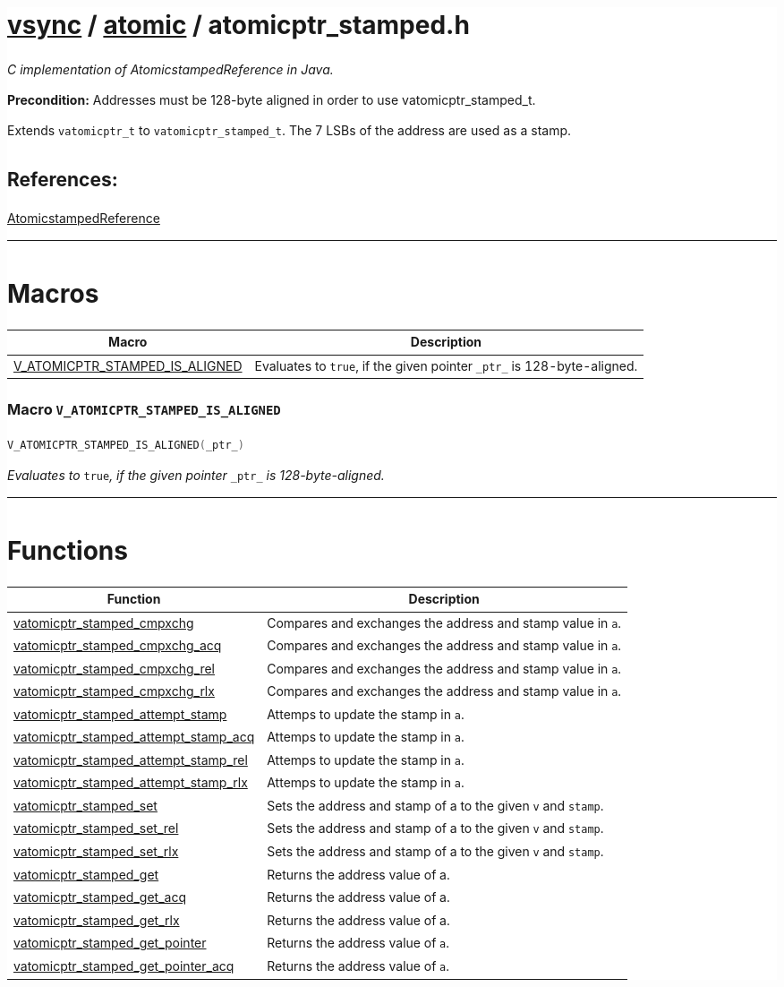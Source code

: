 #  [vsync](../README.md) / [atomic](README.md) / atomicptr_stamped.h
_C implementation of AtomicstampedReference in Java._ 


**Precondition:** Addresses must be 128-byte aligned in order to use vatomicptr_stamped_t.

Extends `vatomicptr_t` to `vatomicptr_stamped_t`. The 7 LSBs of the address are used as a stamp.


## References:
 [AtomicstampedReference](https://bit.ly/2TWl11a) 

---
# Macros 

| Macro | Description |
|---|---|
| [V_ATOMICPTR_STAMPED_IS_ALIGNED](atomicptr_stamped.h.md#macro-v_atomicptr_stamped_is_aligned) | Evaluates to `true`, if the given pointer `_ptr_` is 128-byte-aligned.  |

###  Macro `V_ATOMICPTR_STAMPED_IS_ALIGNED`

```c
V_ATOMICPTR_STAMPED_IS_ALIGNED(_ptr_)
```

 
_Evaluates to_ `true`_, if the given pointer_ `_ptr_` _is 128-byte-aligned._ 



---
# Functions 

| Function | Description |
|---|---|
| [vatomicptr_stamped_cmpxchg](atomicptr_stamped.h.md#function-vatomicptr_stamped_cmpxchg) | Compares and exchanges the address and stamp value in `a`.  |
| [vatomicptr_stamped_cmpxchg_acq](atomicptr_stamped.h.md#function-vatomicptr_stamped_cmpxchg_acq) | Compares and exchanges the address and stamp value in `a`.  |
| [vatomicptr_stamped_cmpxchg_rel](atomicptr_stamped.h.md#function-vatomicptr_stamped_cmpxchg_rel) | Compares and exchanges the address and stamp value in `a`.  |
| [vatomicptr_stamped_cmpxchg_rlx](atomicptr_stamped.h.md#function-vatomicptr_stamped_cmpxchg_rlx) | Compares and exchanges the address and stamp value in `a`.  |
| [vatomicptr_stamped_attempt_stamp](atomicptr_stamped.h.md#function-vatomicptr_stamped_attempt_stamp) | Attemps to update the stamp in `a`.  |
| [vatomicptr_stamped_attempt_stamp_acq](atomicptr_stamped.h.md#function-vatomicptr_stamped_attempt_stamp_acq) | Attemps to update the stamp in `a`.  |
| [vatomicptr_stamped_attempt_stamp_rel](atomicptr_stamped.h.md#function-vatomicptr_stamped_attempt_stamp_rel) | Attemps to update the stamp in `a`.  |
| [vatomicptr_stamped_attempt_stamp_rlx](atomicptr_stamped.h.md#function-vatomicptr_stamped_attempt_stamp_rlx) | Attemps to update the stamp in `a`.  |
| [vatomicptr_stamped_set](atomicptr_stamped.h.md#function-vatomicptr_stamped_set) | Sets the address and stamp of a to the given `v` and `stamp`.  |
| [vatomicptr_stamped_set_rel](atomicptr_stamped.h.md#function-vatomicptr_stamped_set_rel) | Sets the address and stamp of a to the given `v` and `stamp`.  |
| [vatomicptr_stamped_set_rlx](atomicptr_stamped.h.md#function-vatomicptr_stamped_set_rlx) | Sets the address and stamp of a to the given `v` and `stamp`.  |
| [vatomicptr_stamped_get](atomicptr_stamped.h.md#function-vatomicptr_stamped_get) | Returns the address value of a.  |
| [vatomicptr_stamped_get_acq](atomicptr_stamped.h.md#function-vatomicptr_stamped_get_acq) | Returns the address value of a.  |
| [vatomicptr_stamped_get_rlx](atomicptr_stamped.h.md#function-vatomicptr_stamped_get_rlx) | Returns the address value of a.  |
| [vatomicptr_stamped_get_pointer](atomicptr_stamped.h.md#function-vatomicptr_stamped_get_pointer) | Returns the address value of `a`.  |
| [vatomicptr_stamped_get_pointer_acq](atomicptr_stamped.h.md#function-vatomicptr_stamped_get_pointer_acq) | Returns the address value of `a`.  |